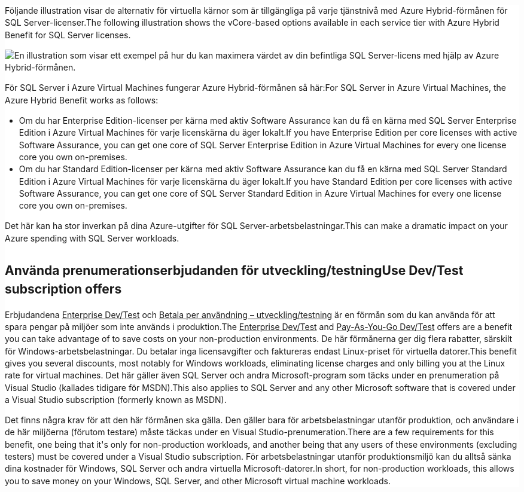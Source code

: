 <span data-ttu-id="8fa28-130">Följande illustration visar de alternativ för virtuella kärnor som är tillgängliga på varje tjänstnivå med Azure Hybrid-förmånen för SQL Server-licenser.</span><span class="sxs-lookup"><span data-stu-id="8fa28-130">The following illustration shows the vCore-based options available in each service tier with Azure Hybrid Benefit for SQL Server licenses.</span></span>

![En illustration som visar ett exempel på hur du kan maximera värdet av din befintliga SQL Server-licens med hjälp av Azure Hybrid-förmånen.](../media/5-sql-tradein-value.png)

<span data-ttu-id="8fa28-132">För SQL Server i Azure Virtual Machines fungerar Azure Hybrid-förmånen så här:</span><span class="sxs-lookup"><span data-stu-id="8fa28-132">For SQL Server in Azure Virtual Machines, the Azure Hybrid Benefit works as follows:</span></span>

- <span data-ttu-id="8fa28-133">Om du har Enterprise Edition-licenser per kärna med aktiv Software Assurance kan du få en kärna med SQL Server Enterprise Edition i Azure Virtual Machines för varje licenskärna du äger lokalt.</span><span class="sxs-lookup"><span data-stu-id="8fa28-133">If you have Enterprise Edition per core licenses with active Software Assurance, you can get one core of SQL Server Enterprise Edition in Azure Virtual Machines for every one license core you own on-premises.</span></span>
- <span data-ttu-id="8fa28-134">Om du har Standard Edition-licenser per kärna med aktiv Software Assurance kan du få en kärna med SQL Server Standard Edition i Azure Virtual Machines för varje licenskärna du äger lokalt.</span><span class="sxs-lookup"><span data-stu-id="8fa28-134">If you have Standard Edition per core licenses with active Software Assurance, you can get one core of SQL Server Standard Edition in Azure Virtual Machines for every one license core you own on-premises.</span></span>

<span data-ttu-id="8fa28-135">Det här kan ha stor inverkan på dina Azure-utgifter för SQL Server-arbetsbelastningar.</span><span class="sxs-lookup"><span data-stu-id="8fa28-135">This can make a dramatic impact on your Azure spending with SQL Server workloads.</span></span>

## <a name="use-devtest-subscription-offers"></a><span data-ttu-id="8fa28-136">Använda prenumerationserbjudanden för utveckling/testning</span><span class="sxs-lookup"><span data-stu-id="8fa28-136">Use Dev/Test subscription offers</span></span>

<span data-ttu-id="8fa28-137">Erbjudandena [Enterprise Dev/Test](https://azure.microsoft.com/offers/ms-azr-0148p/) och [Betala per användning – utveckling/testning](https://azure.microsoft.com/offers/ms-azr-0023p/) är en förmån som du kan använda för att spara pengar på miljöer som inte används i produktion.</span><span class="sxs-lookup"><span data-stu-id="8fa28-137">The [Enterprise Dev/Test](https://azure.microsoft.com/offers/ms-azr-0148p/) and [Pay-As-You-Go Dev/Test](https://azure.microsoft.com/offers/ms-azr-0023p/) offers are a benefit you can take advantage of to save costs on your non-production environments.</span></span> <span data-ttu-id="8fa28-138">De här förmånerna ger dig flera rabatter, särskilt för Windows-arbetsbelastningar. Du betalar inga licensavgifter och faktureras endast Linux-priset för virtuella datorer.</span><span class="sxs-lookup"><span data-stu-id="8fa28-138">This benefit gives you several discounts, most notably for Windows workloads, eliminating license charges and only billing you at the Linux rate for virtual machines.</span></span> <span data-ttu-id="8fa28-139">Det här gäller även SQL Server och andra Microsoft-program som täcks under en prenumeration på Visual Studio (kallades tidigare för MSDN).</span><span class="sxs-lookup"><span data-stu-id="8fa28-139">This also applies to SQL Server and any other Microsoft software that is covered under a Visual Studio subscription (formerly known as MSDN).</span></span> 

<span data-ttu-id="8fa28-140">Det finns några krav för att den här förmånen ska gälla. Den gäller bara för arbetsbelastningar utanför produktion, och användare i de här miljöerna (förutom testare) måste täckas under en Visual Studio-prenumeration.</span><span class="sxs-lookup"><span data-stu-id="8fa28-140">There are a few requirements for this benefit, one being that it's only for non-production workloads, and another being that any users of these environments (excluding testers) must be covered under a Visual Studio subscription.</span></span> <span data-ttu-id="8fa28-141">För arbetsbelastningar utanför produktionsmiljö kan du alltså sänka dina kostnader för Windows, SQL Server och andra virtuella Microsoft-datorer.</span><span class="sxs-lookup"><span data-stu-id="8fa28-141">In short, for non-production workloads, this allows you to save money on your Windows, SQL Server, and other Microsoft virtual machine workloads.</span></span>
